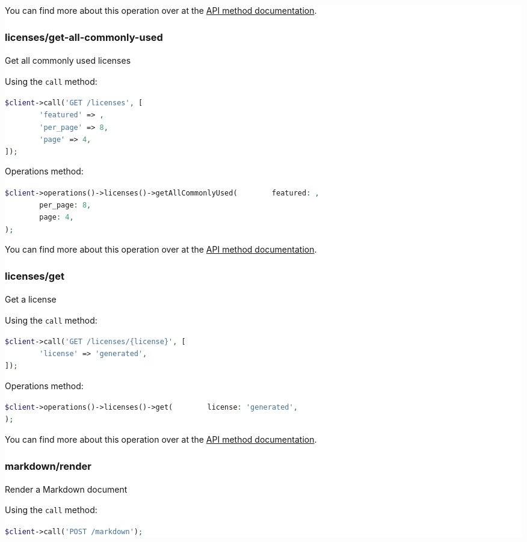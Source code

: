 You can find more about this operation over at the [API method documentation](https://docs.github.com/enterprise-server@3.6/rest/issues/issues#list-issues-assigned-to-the-authenticated-user).


### licenses/get-all-commonly-used

Get all commonly used licenses

Using the `call` method:
```php
$client->call('GET /licenses', [
        'featured' => ,
        'per_page' => 8,
        'page' => 4,
]);
```

Operations method:
```php
$client->operations()->licenses()->getAllCommonlyUsed(        featured: ,
        per_page: 8,
        page: 4,
);
```

You can find more about this operation over at the [API method documentation](https://docs.github.com/enterprise-server@3.6/rest/licenses/licenses#get-all-commonly-used-licenses).


### licenses/get

Get a license

Using the `call` method:
```php
$client->call('GET /licenses/{license}', [
        'license' => 'generated',
]);
```

Operations method:
```php
$client->operations()->licenses()->get(        license: 'generated',
);
```

You can find more about this operation over at the [API method documentation](https://docs.github.com/enterprise-server@3.6/rest/licenses/licenses#get-a-license).


### markdown/render

Render a Markdown document

Using the `call` method:
```php
$client->call('POST /markdown');
```
